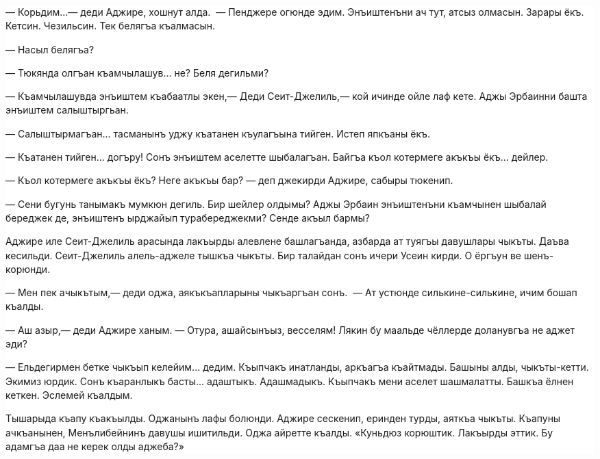 — Корьдим...— деди Аджире, хошнут алда.
 — Пенджере огюнде эдим.
Энъиштенъни ач тут, атсыз олмасын.
Зарары ёкъ.
Кетсин.
Чезильсин.
Тек белягъа къалмасын.

— Насыл белягъа?

— Тюкянда олгъан къамчылашув... не?
Беля дегильми?

— Къамчылашувда энъиштем къабаатлы экен,— Деди Сеит-Джелиль,— кой ичинде ойле лаф кете.
Аджы Эрбаинни башта энъиштем салыштыргьан.

— Салыштырмагъан... тасманынъ уджу къатанен къулагъына тийген.
Истеп япкъаны ёкъ.

— Къатанен тийген... догъру!
Сонъ энъиштем аселетте шыбалагъан.
Байгъа къол котермеге акъкъы ёкъ… дейлер.

— Къол котермеге акъкъы ёкъ?
Неге акъкъы бар? — деп джекирди Аджире, сабыры тюкенип.

— Сени бугунь танымакъ мумкюн дегиль.
Бир шейлер олдымы?
Аджы Эрбаин энъиштенъни къамчынен шыбалай береджек де, энъиштенъ ырджайып турабереджекми?
Сенде акъыл бармы?

Аджире иле Сеит-Джелиль арасында лакъырды алевлене башлагъанда, азбарда ат туягъы давушлары чыкъты.
Даъва кесильди.
Сеит-Джелиль алель-аджеле тышкъа чыкъты.
Бир талайдан сонъ ичери Усеин кирди.
О ёргъун ве шенъ-корюнди.

— Мен пек ачыкътым,— деди оджа, аякъкъапларыны чыкъаргъан сонъ.
 — Ат устюнде силькине-силькине, ичим бошап къалды.

— Аш азыр,— деди Аджире ханым.
— Отура, ашайсынъыз, весселям!
Лякин бу маальде чёллерде доланувгъа не аджет эди?

— Ельдегирмен бетке чыкъып келейим... дедим.
Къыпчакъ инатланды, аркъагъа къайтмады.
Башыны алды, чыкъты-кетти.
Экимиз юрдик.
Сонъ къаранлыкъ басты... адаштыкъ.
Адашмадыкъ.
Къыпчакъ мени аселет шашмалатты.
Башкъа ёлнен кеткен.
Эслемей къалдым.

Тышарыда къапу къакъылды.
Оджанынъ лафы болюнди.
Аджире сескенип, еринден турды, аяткъа чыкъты.
Къапуны ачкъанынен, Менълибейнинъ давушы ишитильди.
Оджа айретте къалды.
«Куньдюз корюштик.
Лакъырды эттик.
Бу адамгъа даа не керек олды аджеба?»
